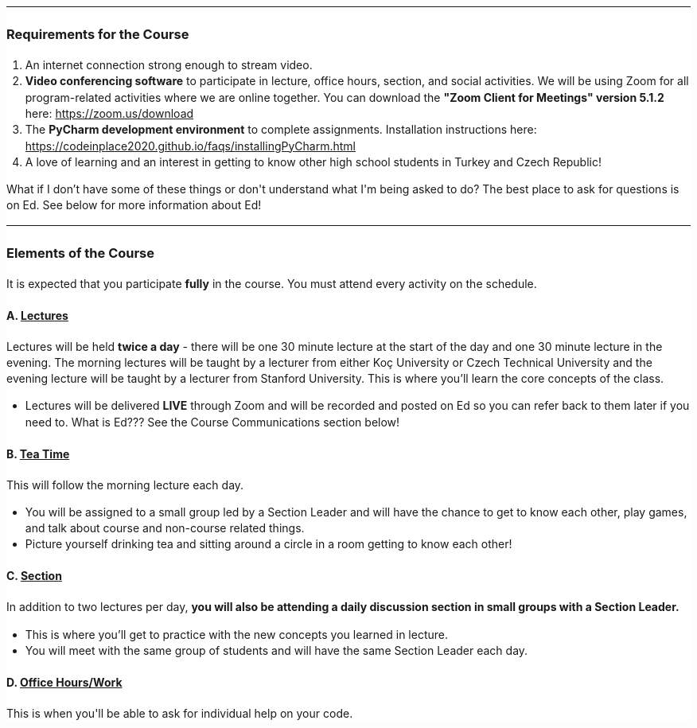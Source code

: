 <hr />


### Requirements for the Course

1. An internet connection strong enough to stream video.</li>
1. <b>Video conferencing software</b> to participate in lecture, office hours, section, and social activities. We will be using Zoom for all program-related activities where we are online together. You can download the <b>"Zoom Client for Meetings" version 5.1.2</b> here: <a href='https://zoom.us/download'>https://zoom.us/download</a></li>
1. The <b>PyCharm development environment</b> to complete assignments. Installation instructions here: <a href="https://codeinplace2020.github.io/faqs/installingPyCharm.html">https://codeinplace2020.github.io/faqs/installingPyCharm.html</a></li>
1. A love of learning and an interest in getting to know other high school students in Turkey and Czech Republic!</li>

What if I don’t have some of these things or don't understand what I'm being asked to do? The best place to ask for questions is on Ed. See below for more information about Ed!

<hr />


### Elements of the Course
It is expected that you participate **fully** in the course. You must attend every activity on the schedule.
 

#### A. <u>Lectures</u>
Lectures will be held **twice a day** - there will be one 30 minute lecture at the start of the day and one 30 minute lecture in the evening. The morning lectures will be taught by a lecturer from either Koç University or Czech Technical University and the evening lecture will be taught by a lecturer from Stanford University. This is where you’ll learn the core concepts of the class.

* Lectures will be delivered **LIVE** through Zoom and will be recorded and posted on Ed so you can refer back to them later if you need to. What is Ed??? See the Course Communications section below!


#### B. <u>Tea Time</u>

This will follow the morning lecture each day. 

* You will be assigned to a small group led by a Section Leader and will have the chance to get to know each other, play games, and talk about course and non-course related things. 
* Picture yourself drinking tea and sitting around a circle in a room getting to know each other!


#### C. <u>Section</u>

In addition to two lectures per day, <b>you will also be attending a daily discussion section in small groups with a Section Leader.</b> 

* This is where you’ll get to practice with the new concepts you learned in lecture. 
* You will meet with the same group of students and will have the same Section Leader each day.


#### D. <u>Office Hours/Work</u>

This is when you'll be able to ask for individual help on your code. 
